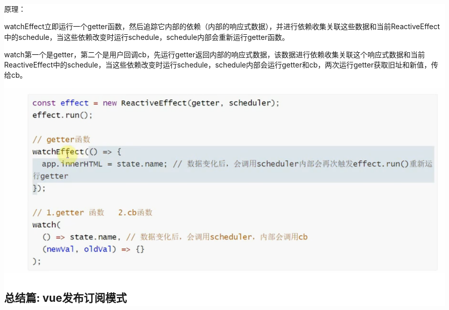 原理：

watchEffect立即运行一个getter函数，然后追踪它内部的依赖（内部的响应式数据），并进行依赖收集关联这些数据和当前ReactiveEffect中的schedule，当这些依赖改变时运行schedule，schedule内部会重新运行getter函数。

watch第一个是getter，第二个是用户回调cb，先运行getter返回内部的响应式数据，该数据进行依赖收集关联这个响应式数据和当前ReactiveEffect中的schedule，当这些依赖改变时运行schedule，schedule内部会运行getter和cb，两次运行getter获取旧址和新值，传给cb。

![image-20241115161143130](./md-img/image-20241115161143130.png)



## 总结篇: vue发布订阅模式
